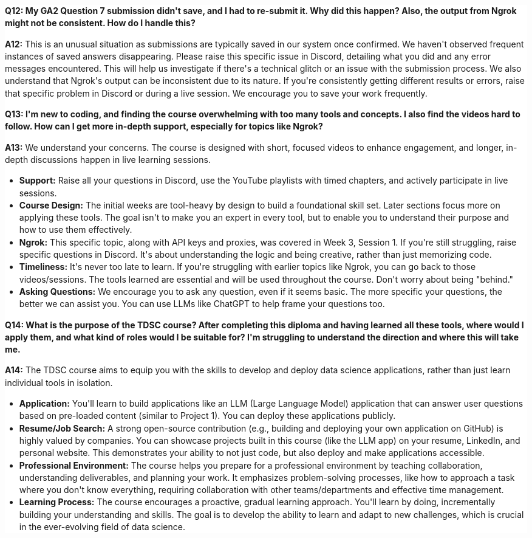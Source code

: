 **Q12: My GA2 Question 7 submission didn't save, and I had to re-submit it. Why did this happen? Also, the output from Ngrok might not be consistent. How do I handle this?**

**A12:** This is an unusual situation as submissions are typically saved in our system once confirmed. We haven't observed frequent instances of saved answers disappearing. Please raise this specific issue in Discord, detailing what you did and any error messages encountered. This will help us investigate if there's a technical glitch or an issue with the submission process. We also understand that Ngrok's output can be inconsistent due to its nature. If you're consistently getting different results or errors, raise that specific problem in Discord or during a live session. We encourage you to save your work frequently.

**Q13: I'm new to coding, and finding the course overwhelming with too many tools and concepts. I also find the videos hard to follow. How can I get more in-depth support, especially for topics like Ngrok?**

**A13:** We understand your concerns. The course is designed with short, focused videos to enhance engagement, and longer, in-depth discussions happen in live learning sessions.

- **Support:** Raise all your questions in Discord, use the YouTube playlists with timed chapters, and actively participate in live sessions.
- **Course Design:** The initial weeks are tool-heavy by design to build a foundational skill set. Later sections focus more on applying these tools. The goal isn't to make you an expert in every tool, but to enable you to understand their purpose and how to use them effectively.
- **Ngrok:** This specific topic, along with API keys and proxies, was covered in Week 3, Session 1. If you're still struggling, raise specific questions in Discord. It's about understanding the logic and being creative, rather than just memorizing code.
- **Timeliness:** It's never too late to learn. If you're struggling with earlier topics like Ngrok, you can go back to those videos/sessions. The tools learned are essential and will be used throughout the course. Don't worry about being "behind."
- **Asking Questions:** We encourage you to ask any question, even if it seems basic. The more specific your questions, the better we can assist you. You can use LLMs like ChatGPT to help frame your questions too.

**Q14: What is the purpose of the TDSC course? After completing this diploma and having learned all these tools, where would I apply them, and what kind of roles would I be suitable for? I'm struggling to understand the direction and where this will take me.**

**A14:** The TDSC course aims to equip you with the skills to develop and deploy data science applications, rather than just learn individual tools in isolation.

- **Application:** You'll learn to build applications like an LLM (Large Language Model) application that can answer user questions based on pre-loaded content (similar to Project 1). You can deploy these applications publicly.
- **Resume/Job Search:** A strong open-source contribution (e.g., building and deploying your own application on GitHub) is highly valued by companies. You can showcase projects built in this course (like the LLM app) on your resume, LinkedIn, and personal website. This demonstrates your ability to not just code, but also deploy and make applications accessible.
- **Professional Environment:** The course helps you prepare for a professional environment by teaching collaboration, understanding deliverables, and planning your work. It emphasizes problem-solving processes, like how to approach a task where you don't know everything, requiring collaboration with other teams/departments and effective time management.
- **Learning Process:** The course encourages a proactive, gradual learning approach. You'll learn by doing, incrementally building your understanding and skills. The goal is to develop the ability to learn and adapt to new challenges, which is crucial in the ever-evolving field of data science.
